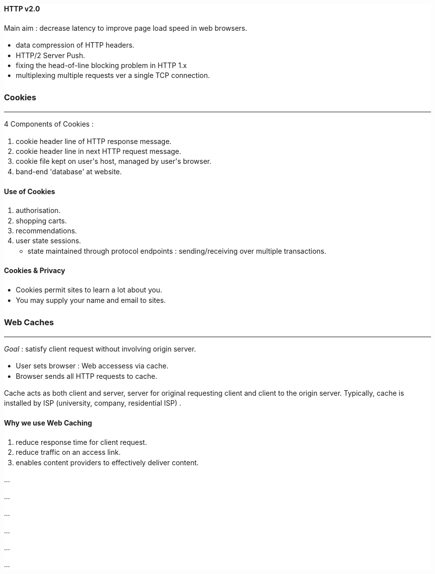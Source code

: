 #### HTTP v2.0
Main aim : decrease latency to improve page load speed in web browsers.
- data compression of HTTP headers.
- HTTP/2 Server Push.
- fixing the head-of-line blocking problem in HTTP 1.x
- multiplexing multiple requests ver a single TCP connection.

### Cookies
--------------------------------------------------
4 Components of Cookies : 
1. cookie header line of HTTP response message.
1. cookie header line in next HTTP request message.
1. cookie file kept on user's host, managed by user's browser.
1. band-end 'database' at website.

#### Use of Cookies
1. authorisation.
1. shopping carts.
1. recommendations.
1. user state sessions.
	- state maintained through protocol endpoints : sending/receiving over multiple transactions.

#### Cookies & Privacy
- Cookies permit sites to learn a lot about you.
- You may supply your name and email to sites.

### Web Caches
--------------------------------------------------
*Goal* : satisfy client request without involving origin server.

- User sets browser : Web accessess via cache.
- Browser sends all HTTP requests to cache.

Cache acts as both client and server, server for original requesting client and client to the origin server. Typically, cache is installed by ISP (university, company, residential ISP)
.
#### Why we use Web Caching
1. reduce response time for client request.
1. reduce traffic on an access link.
1. enables content providers to effectively deliver content.


...

...

...

...

...

...
